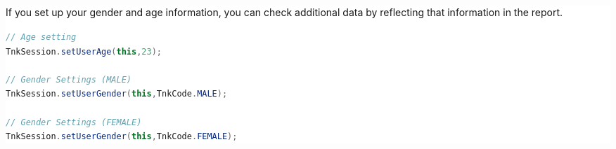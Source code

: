 If you set up your gender and age information, you can check additional data by reflecting that information in the report.

```java
// Age setting
TnkSession.setUserAge(this,23);

// Gender Settings (MALE)
TnkSession.setUserGender(this,TnkCode.MALE);

// Gender Settings (FEMALE)
TnkSession.setUserGender(this,TnkCode.FEMALE);
